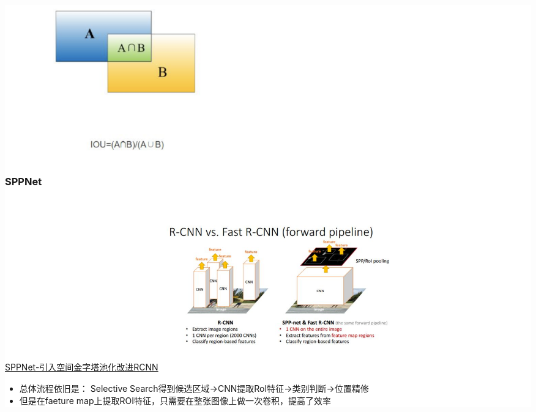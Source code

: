 <img src="/images/posts/2018/03/框选//IOU.png" height="250" width="400">


### SPPNet

[SPPNet-引入空间金字塔池化改进RCNN](https://zhuanlan.zhihu.com/p/24774302?refer=xiaoleimlnote)
<img src="/images/posts/2018/03/CTPN//4.jpg" height="280" width="400">
+ 总体流程依旧是： Selective Search得到候选区域->CNN提取RoI特征->类别判断->位置精修
+ 但是在faeture map上提取ROI特征，只需要在整张图像上做一次卷积，提高了效率